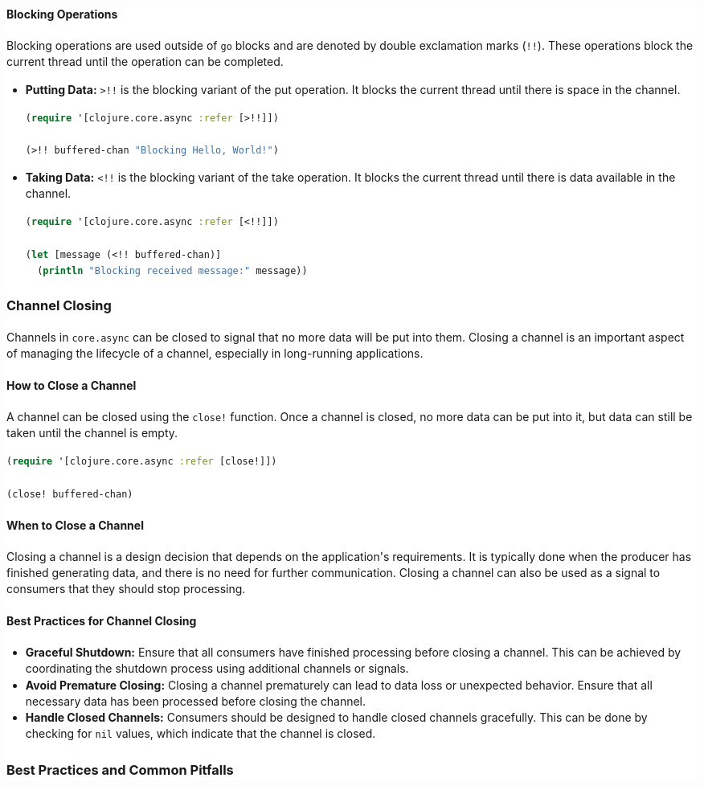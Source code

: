 #### Blocking Operations

Blocking operations are used outside of `go` blocks and are denoted by double exclamation marks (`!!`). These operations block the current thread until the operation can be completed.

- **Putting Data:** `>!!` is the blocking variant of the put operation. It blocks the current thread until there is space in the channel.

  ```clojure
  (require '[clojure.core.async :refer [>!!]])

  (>!! buffered-chan "Blocking Hello, World!")
  ```

- **Taking Data:** `<!!` is the blocking variant of the take operation. It blocks the current thread until there is data available in the channel.

  ```clojure
  (require '[clojure.core.async :refer [<!!]])

  (let [message (<!! buffered-chan)]
    (println "Blocking received message:" message))
  ```

### Channel Closing

Channels in `core.async` can be closed to signal that no more data will be put into them. Closing a channel is an important aspect of managing the lifecycle of a channel, especially in long-running applications.

#### How to Close a Channel

A channel can be closed using the `close!` function. Once a channel is closed, no more data can be put into it, but data can still be taken until the channel is empty.

```clojure
(require '[clojure.core.async :refer [close!]])

(close! buffered-chan)
```

#### When to Close a Channel

Closing a channel is a design decision that depends on the application's requirements. It is typically done when the producer has finished generating data, and there is no need for further communication. Closing a channel can also be used as a signal to consumers that they should stop processing.

#### Best Practices for Channel Closing

- **Graceful Shutdown:** Ensure that all consumers have finished processing before closing a channel. This can be achieved by coordinating the shutdown process using additional channels or signals.
- **Avoid Premature Closing:** Closing a channel prematurely can lead to data loss or unexpected behavior. Ensure that all necessary data has been processed before closing the channel.
- **Handle Closed Channels:** Consumers should be designed to handle closed channels gracefully. This can be done by checking for `nil` values, which indicate that the channel is closed.

### Best Practices and Common Pitfalls
